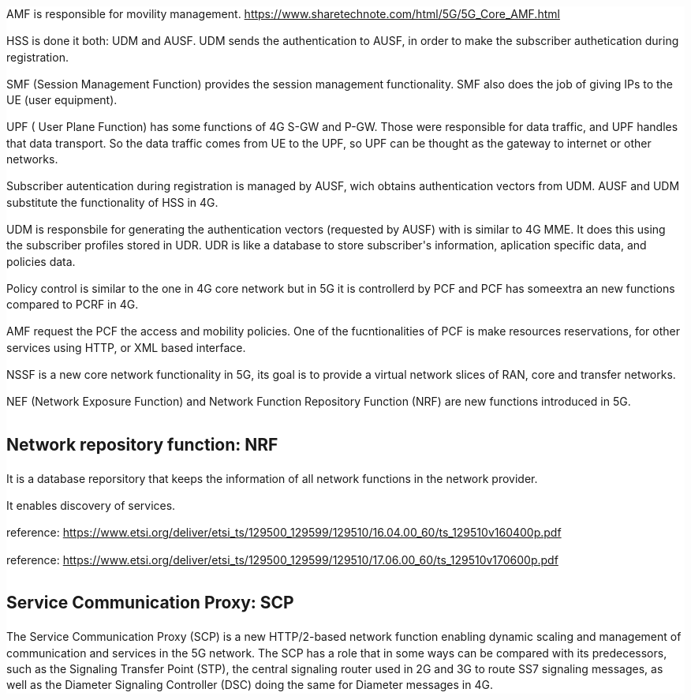 
AMF is responsible for movility management. https://www.sharetechnote.com/html/5G/5G_Core_AMF.html

HSS is done it both: UDM and AUSF. UDM sends the authentication to AUSF, in order to make the subscriber
authetication during registration. 

SMF (Session Management Function) provides the session management functionality. SMF also does the job of giving IPs to the UE (user equipment).

UPF ( User Plane Function) has some functions of 4G S-GW and P-GW. Those were responsible for data traffic, and UPF handles that data transport. 
So the data traffic comes from UE to the UPF, so UPF can be thought as the gateway to internet or other networks.

Subscriber autentication during registration is managed by AUSF, wich obtains authentication vectors from UDM. 
AUSF and UDM substitute the functionality of HSS in 4G.

UDM is responsbile for generating the authentication vectors (requested by AUSF) with is similar to 4G MME. It
does this using the subscriber profiles stored in UDR. UDR is like a database to store subscriber's information, 
aplication specific data, and policies data.

Policy control is similar to the one in 4G core network but in 5G it is controllerd by PCF and PCF has someextra an new
functions compared to PCRF in 4G. 

AMF request the PCF the access and mobility policies. One of the fucntionalities of PCF is make resources reservations, 
for other services using HTTP, or XML based interface. 

NSSF is a new core network functionality in 5G, its goal is to provide a virtual network slices of RAN, core and transfer
networks.

NEF (Network Exposure Function) and Network Function Repository Function (NRF) are new functions introduced in 5G. 

## Network repository function: NRF

It is a database reporsitory that keeps the information of all network functions in the network provider. 

It enables discovery of services. 

reference: https://www.etsi.org/deliver/etsi_ts/129500_129599/129510/16.04.00_60/ts_129510v160400p.pdf

reference: https://www.etsi.org/deliver/etsi_ts/129500_129599/129510/17.06.00_60/ts_129510v170600p.pdf

## Service Communication Proxy: SCP

The Service Communication Proxy (SCP) is a new HTTP/2-based network function enabling dynamic scaling and management of communication 
and services in the 5G network. The SCP has a role that in some ways can be compared with its predecessors, such as the
Signaling Transfer Point (STP), the central signaling router used in 2G and 3G to route SS7 signaling messages, 
as well as the Diameter Signaling Controller (DSC) doing the same for Diameter messages in 4G.
 